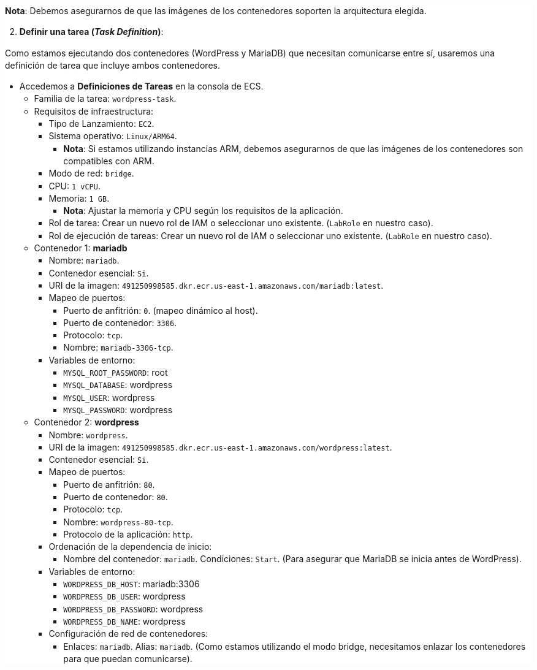 **Nota**: Debemos asegurarnos de que las imágenes de los contenedores soporten la arquitectura elegida.

2. **Definir una tarea (_Task Definition_)**:

Como estamos ejecutando dos contenedores (WordPress y MariaDB) que necesitan comunicarse entre sí, usaremos una definición de tarea que incluye ambos contenedores.

- Accedemos a **Definiciones de Tareas** en la consola de ECS.
  - Familia de la tarea: `wordpress-task`.
  - Requisitos de infraestructura:
    - Tipo de Lanzamiento: `EC2`.
    - Sistema operativo: `Linux/ARM64`.
      - **Nota**: Si estamos utilizando instancias ARM, debemos asegurarnos de que las imágenes de los contenedores son compatibles con ARM.
    - Modo de red: `bridge`.
    - CPU: `1 vCPU`.
    - Memoria: `1 GB`.
      - **Nota**: Ajustar la memoria y CPU según los requisitos de la aplicación.
    - Rol de tarea: Crear un nuevo rol de IAM o seleccionar uno existente. (`LabRole` en nuestro caso).
    - Rol de ejecución de tareas: Crear un nuevo rol de IAM o seleccionar uno existente. (`LabRole` en nuestro caso).
  - Contenedor 1: **mariadb**
    - Nombre: `mariadb`.
    - Contenedor esencial: `Si`.
    - URI de la imagen: `491250998585.dkr.ecr.us-east-1.amazonaws.com/mariadb:latest`.
    - Mapeo de puertos:
      - Puerto de anfitrión: `0`. (mapeo dinámico al host).
      - Puerto de contenedor: `3306`.
      - Protocolo: `tcp`.
      - Nombre: `mariadb-3306-tcp`.
    - Variables de entorno:
      - `MYSQL_ROOT_PASSWORD`: root
      - `MYSQL_DATABASE`: wordpress
      - `MYSQL_USER`: wordpress
      - `MYSQL_PASSWORD`: wordpress
  - Contenedor 2: **wordpress**
    - Nombre: `wordpress`.
    - URI de la imagen: `491250998585.dkr.ecr.us-east-1.amazonaws.com/wordpress:latest`.
    - Contenedor esencial: `Si`.
    - Mapeo de puertos:
      - Puerto de anfitrión: `80`.
      - Puerto de contenedor: `80`.
      - Protocolo: `tcp`.
      - Nombre: `wordpress-80-tcp`.
      - Protocolo de la aplicación: `http`.
    - Ordenación de la dependencia de inicio:
      - Nombre del contenedor: `mariadb`. Condiciones: `Start`. (Para asegurar que MariaDB se inicia antes de WordPress).
    - Variables de entorno:
      - `WORDPRESS_DB_HOST`: mariadb:3306
      - `WORDPRESS_DB_USER`: wordpress
      - `WORDPRESS_DB_PASSWORD`: wordpress
      - `WORDPRESS_DB_NAME`: wordpress
    - Configuración de red de contenedores:
      - Enlaces: `mariadb`. Alias: `mariadb`. (Como estamos utilizando el modo bridge, necesitamos enlazar los contenedores para que puedan comunicarse).
